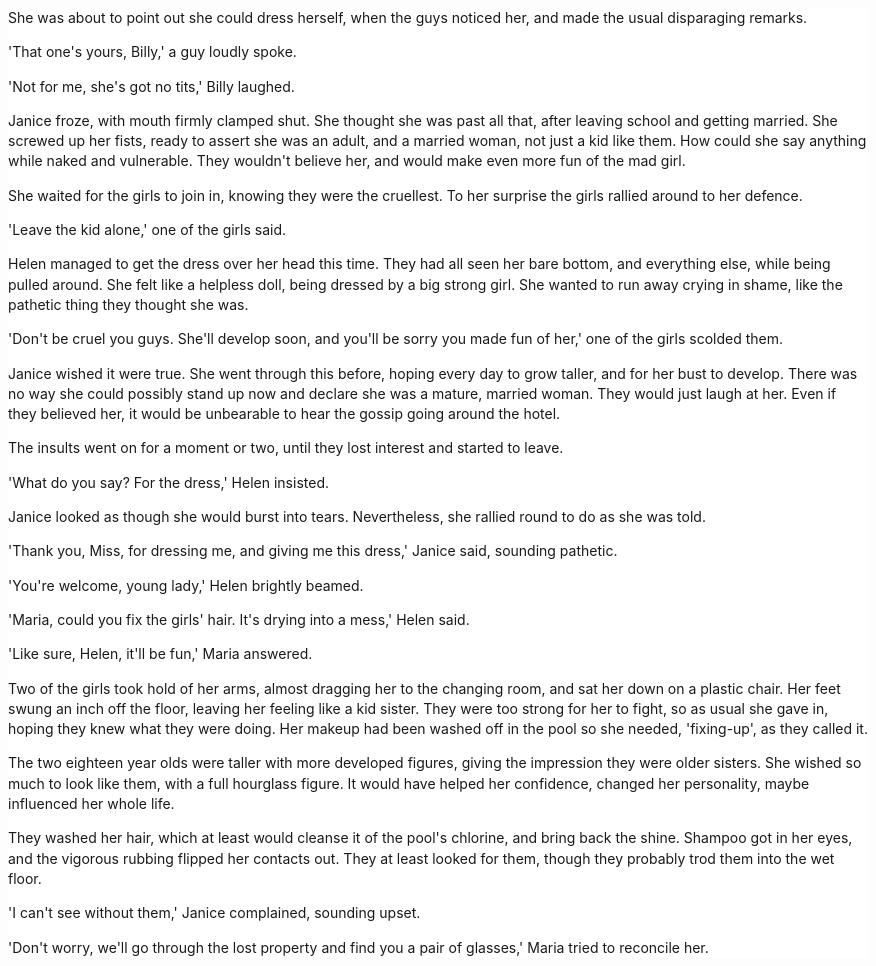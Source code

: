  She was about to point out she could dress herself, when the guys noticed her, and made the usual disparaging remarks. 

 'That one's yours, Billy,' a guy loudly spoke. 

 'Not for me, she's got no tits,' Billy laughed. 

 Janice froze, with mouth firmly clamped shut. She thought she was past all that, after leaving school and getting married. She screwed up her fists, ready to assert she was an adult, and a married woman, not just a kid like them. How could she say anything while naked and vulnerable. They wouldn't believe her, and would make even more fun of the mad girl. 

 She waited for the girls to join in, knowing they were the cruellest. To her surprise the girls rallied around to her defence. 

 'Leave the kid alone,' one of the girls said. 

 Helen managed to get the dress over her head this time. They had all seen her bare bottom, and everything else, while being pulled around. She felt like a helpless doll, being dressed by a big strong girl. She wanted to run away crying in shame, like the pathetic thing they thought she was. 

 'Don't be cruel you guys. She'll develop soon, and you'll be sorry you made fun of her,' one of the girls scolded them. 

 Janice wished it were true. She went through this before, hoping every day to grow taller, and for her bust to develop. There was no way she could possibly stand up now and declare she was a mature, married woman. They would just laugh at her. Even if they believed her, it would be unbearable to hear the gossip going around the hotel. 

 The insults went on for a moment or two, until they lost interest and started to leave. 

 'What do you say? For the dress,' Helen insisted. 

 Janice looked as though she would burst into tears. Nevertheless, she rallied round to do as she was told. 

 'Thank you, Miss, for dressing me, and giving me this dress,' Janice said, sounding pathetic. 

 'You're welcome, young lady,' Helen brightly beamed. 

 'Maria, could you fix the girls' hair. It's drying into a mess,' Helen said. 

 'Like sure, Helen, it'll be fun,' Maria answered. 

 Two of the girls took hold of her arms, almost dragging her to the changing room, and sat her down on a plastic chair. Her feet swung an inch off the floor, leaving her feeling like a kid sister. They were too strong for her to fight, so as usual she gave in, hoping they knew what they were doing. Her makeup had been washed off in the pool so she needed, 'fixing-up', as they called it. 

 The two eighteen year olds were taller with more developed figures, giving the impression they were older sisters. She wished so much to look like them, with a full hourglass figure. It would have helped her confidence, changed her personality, maybe influenced her whole life. 

 They washed her hair, which at least would cleanse it of the pool's chlorine, and bring back the shine. Shampoo got in her eyes, and the vigorous rubbing flipped her contacts out. They at least looked for them, though they probably trod them into the wet floor. 

 'I can't see without them,' Janice complained, sounding upset. 

 'Don't worry, we'll go through the lost property and find you a pair of glasses,' Maria tried to reconcile her. 
